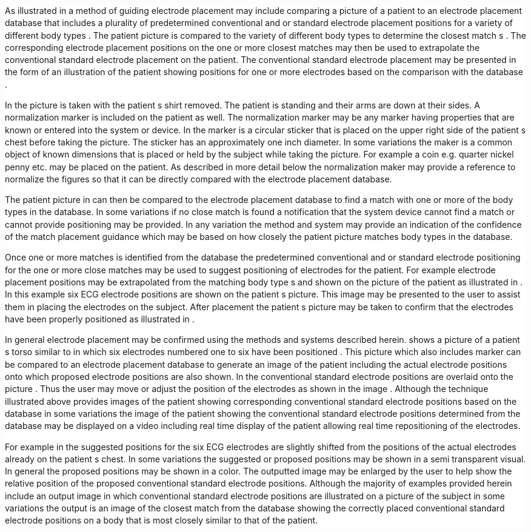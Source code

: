 As illustrated in a method of guiding electrode placement may include comparing a picture of a patient to an electrode placement database that includes a plurality of predetermined conventional and or standard electrode placement positions for a variety of different body types . The patient picture is compared to the variety of different body types to determine the closest match s . The corresponding electrode placement positions on the one or more closest matches may then be used to extrapolate the conventional standard electrode placement on the patient. The conventional standard electrode placement may be presented in the form of an illustration of the patient showing positions for one or more electrodes based on the comparison with the database .

In the picture is taken with the patient s shirt removed. The patient is standing and their arms are down at their sides. A normalization marker is included on the patient as well. The normalization marker may be any marker having properties that are known or entered into the system or device. In the marker is a circular sticker that is placed on the upper right side of the patient s chest before taking the picture. The sticker has an approximately one inch diameter. In some variations the maker is a common object of known dimensions that is placed or held by the subject while taking the picture. For example a coin e.g. quarter nickel penny etc. may be placed on the patient. As described in more detail below the normalization maker may provide a reference to normalize the figures so that it can be directly compared with the electrode placement database.

The patient picture in can then be compared to the electrode placement database to find a match with one or more of the body types in the database. In some variations if no close match is found a notification that the system device cannot find a match or cannot provide positioning may be provided. In any variation the method and system may provide an indication of the confidence of the match placement guidance which may be based on how closely the patient picture matches body types in the database.

Once one or more matches is identified from the database the predetermined conventional and or standard electrode positioning for the one or more close matches may be used to suggest positioning of electrodes for the patient. For example electrode placement positions may be extrapolated from the matching body type s and shown on the picture of the patient as illustrated in . In this example six ECG electrode positions are shown on the patient s picture. This image may be presented to the user to assist them in placing the electrodes on the subject. After placement the patient s picture may be taken to confirm that the electrodes have been properly positioned as illustrated in .

In general electrode placement may be confirmed using the methods and systems described herein. shows a picture of a patient s torso similar to in which six electrodes numbered one to six have been positioned . This picture which also includes marker can be compared to an electrode placement database to generate an image of the patient including the actual electrode positions onto which proposed electrode positions are also shown. In the conventional standard electrode positions are overlaid onto the picture . Thus the user may move or adjust the position of the electrodes as shown in the image . Although the technique illustrated above provides images of the patient showing corresponding conventional standard electrode positions based on the database in some variations the image of the patient showing the conventional standard electrode positions determined from the database may be displayed on a video including real time display of the patient allowing real time repositioning of the electrodes.

For example in the suggested positions for the six ECG electrodes are slightly shifted from the positions of the actual electrodes already on the patient s chest. In some variations the suggested or proposed positions may be shown in a semi transparent visual. In general the proposed positions may be shown in a color. The outputted image may be enlarged by the user to help show the relative position of the proposed conventional standard electrode positions. Although the majority of examples provided herein include an output image in which conventional standard electrode positions are illustrated on a picture of the subject in some variations the output is an image of the closest match from the database showing the correctly placed conventional standard electrode positions on a body that is most closely similar to that of the patient.
